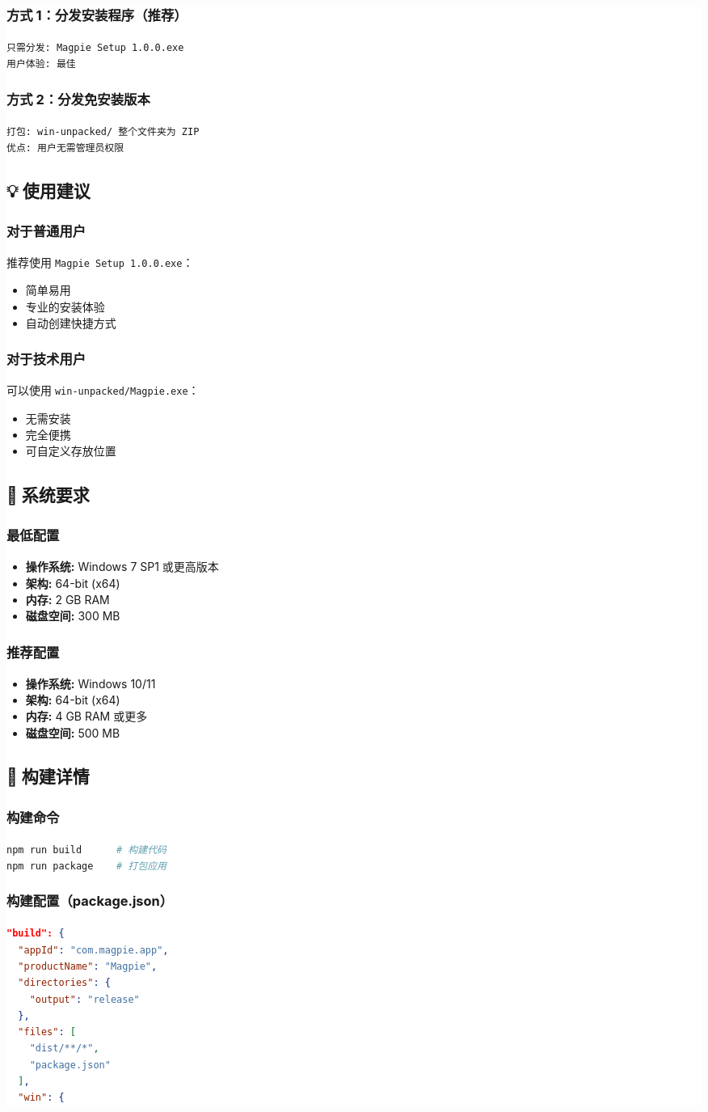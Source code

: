 ### 方式 1：分发安装程序（推荐）
```
只需分发: Magpie Setup 1.0.0.exe
用户体验: 最佳
```

### 方式 2：分发免安装版本
```
打包: win-unpacked/ 整个文件夹为 ZIP
优点: 用户无需管理员权限
```

## 💡 使用建议

### 对于普通用户
推荐使用 `Magpie Setup 1.0.0.exe`：
- 简单易用
- 专业的安装体验
- 自动创建快捷方式

### 对于技术用户
可以使用 `win-unpacked/Magpie.exe`：
- 无需安装
- 完全便携
- 可自定义存放位置

## 📝 系统要求

### 最低配置
- **操作系统:** Windows 7 SP1 或更高版本
- **架构:** 64-bit (x64)
- **内存:** 2 GB RAM
- **磁盘空间:** 300 MB

### 推荐配置
- **操作系统:** Windows 10/11
- **架构:** 64-bit (x64)
- **内存:** 4 GB RAM 或更多
- **磁盘空间:** 500 MB

## 🔧 构建详情

### 构建命令
```bash
npm run build      # 构建代码
npm run package    # 打包应用
```

### 构建配置（package.json）
```json
"build": {
  "appId": "com.magpie.app",
  "productName": "Magpie",
  "directories": {
    "output": "release"
  },
  "files": [
    "dist/**/*",
    "package.json"
  ],
  "win": {
```